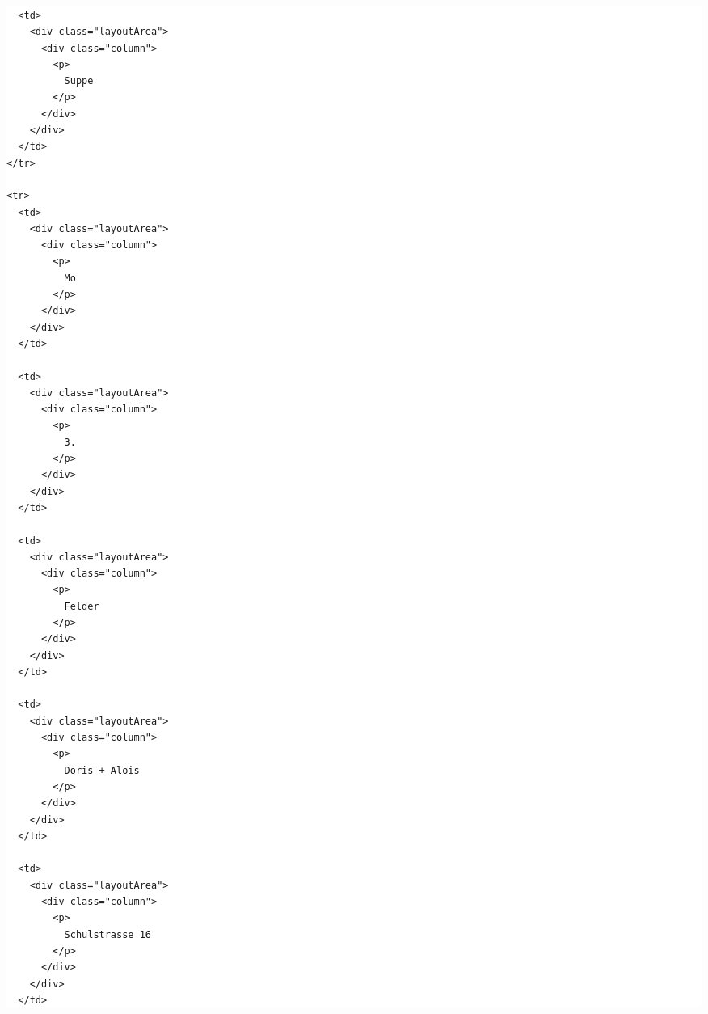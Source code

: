       <td>
        <div class="layoutArea">
          <div class="column">
            <p>
              Suppe
            </p>
          </div>
        </div>
      </td>
    </tr>
    
    <tr>
      <td>
        <div class="layoutArea">
          <div class="column">
            <p>
              Mo
            </p>
          </div>
        </div>
      </td>
      
      <td>
        <div class="layoutArea">
          <div class="column">
            <p>
              3.
            </p>
          </div>
        </div>
      </td>
      
      <td>
        <div class="layoutArea">
          <div class="column">
            <p>
              Felder
            </p>
          </div>
        </div>
      </td>
      
      <td>
        <div class="layoutArea">
          <div class="column">
            <p>
              Doris + Alois
            </p>
          </div>
        </div>
      </td>
      
      <td>
        <div class="layoutArea">
          <div class="column">
            <p>
              Schulstrasse 16
            </p>
          </div>
        </div>
      </td>
      